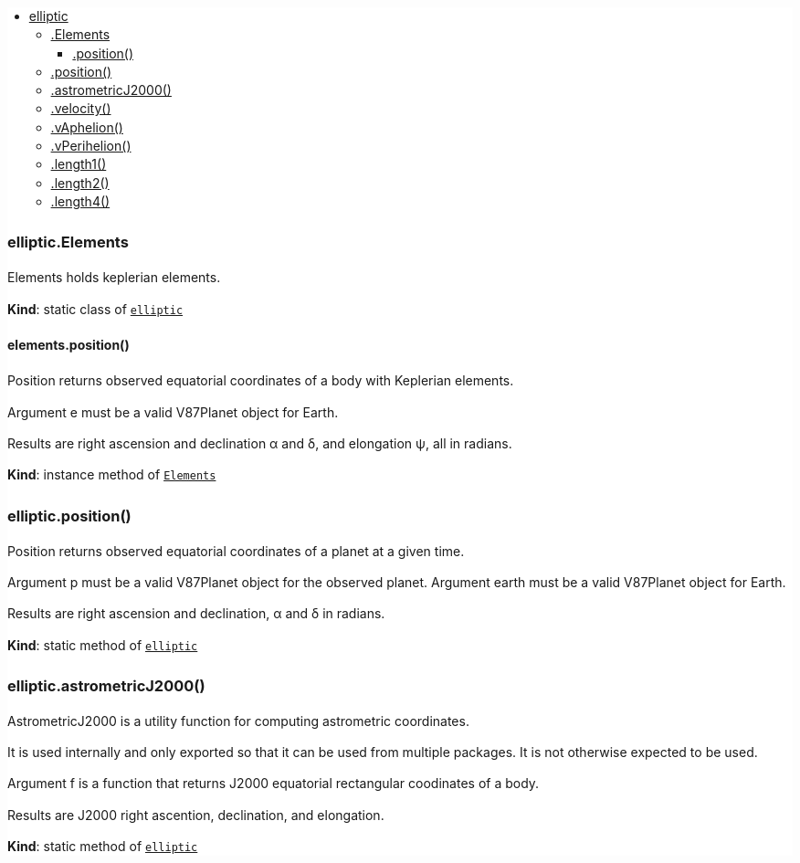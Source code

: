 * [elliptic](#module_elliptic)
    * [.Elements](#module_elliptic.Elements)
        * [.position()](#module_elliptic.Elements+position)
    * [.position()](#module_elliptic.position)
    * [.astrometricJ2000()](#module_elliptic.astrometricJ2000)
    * [.velocity()](#module_elliptic.velocity)
    * [.vAphelion()](#module_elliptic.vAphelion)
    * [.vPerihelion()](#module_elliptic.vPerihelion)
    * [.length1()](#module_elliptic.length1)
    * [.length2()](#module_elliptic.length2)
    * [.length4()](#module_elliptic.length4)

<a name="module_elliptic.Elements"></a>

### elliptic.Elements
Elements holds keplerian elements.

**Kind**: static class of [<code>elliptic</code>](#module_elliptic)  
<a name="module_elliptic.Elements+position"></a>

#### elements.position()
Position returns observed equatorial coordinates of a body with Keplerian elements.

Argument e must be a valid V87Planet object for Earth.

Results are right ascension and declination α and δ, and elongation ψ,
all in radians.

**Kind**: instance method of [<code>Elements</code>](#module_elliptic.Elements)  
<a name="module_elliptic.position"></a>

### elliptic.position()
Position returns observed equatorial coordinates of a planet at a given time.

Argument p must be a valid V87Planet object for the observed planet.
Argument earth must be a valid V87Planet object for Earth.

Results are right ascension and declination, α and δ in radians.

**Kind**: static method of [<code>elliptic</code>](#module_elliptic)  
<a name="module_elliptic.astrometricJ2000"></a>

### elliptic.astrometricJ2000()
AstrometricJ2000 is a utility function for computing astrometric coordinates.

It is used internally and only exported so that it can be used from
multiple packages.  It is not otherwise expected to be used.

Argument f is a function that returns J2000 equatorial rectangular
coodinates of a body.

Results are J2000 right ascention, declination, and elongation.

**Kind**: static method of [<code>elliptic</code>](#module_elliptic)  
<a name="module_elliptic.velocity"></a>
